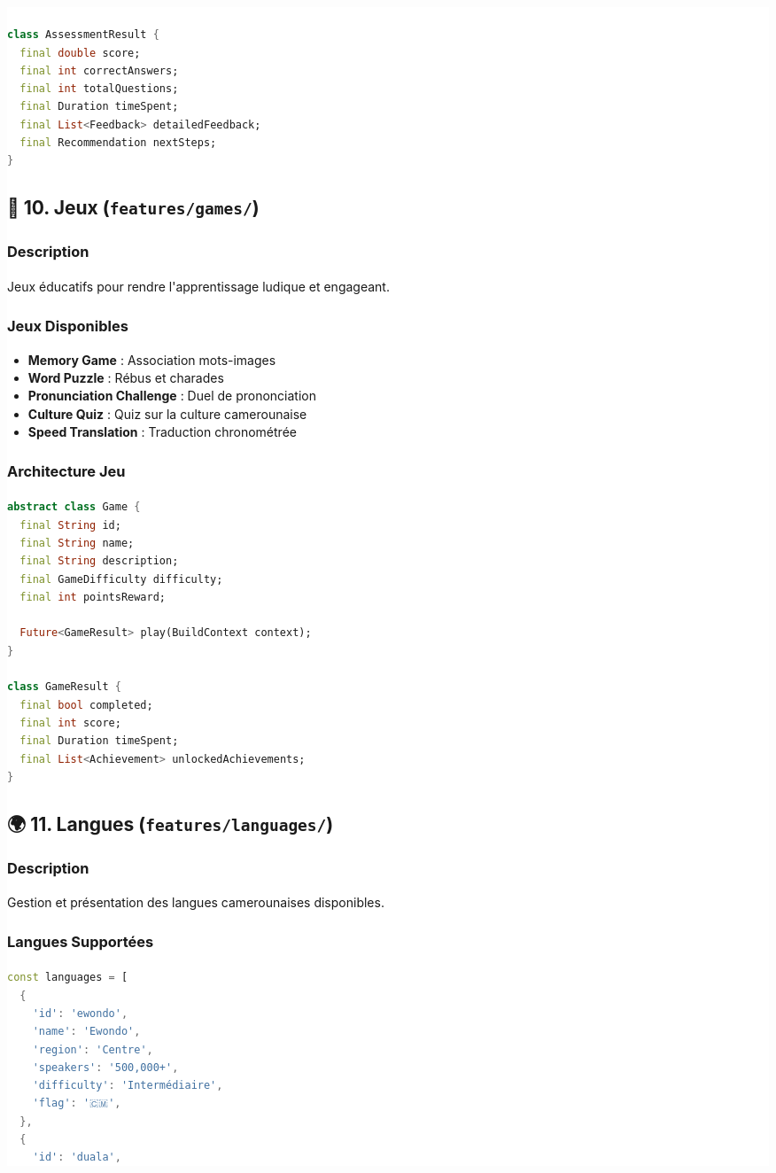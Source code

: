 ```dart

class AssessmentResult {
  final double score;
  final int correctAnswers;
  final int totalQuestions;
  final Duration timeSpent;
  final List<Feedback> detailedFeedback;
  final Recommendation nextSteps;
}
```

## 🎵 10. Jeux (`features/games/`)

### Description
Jeux éducatifs pour rendre l'apprentissage ludique et engageant.

### Jeux Disponibles
- **Memory Game** : Association mots-images
- **Word Puzzle** : Rébus et charades
- **Pronunciation Challenge** : Duel de prononciation
- **Culture Quiz** : Quiz sur la culture camerounaise
- **Speed Translation** : Traduction chronométrée

### Architecture Jeu
```dart
abstract class Game {
  final String id;
  final String name;
  final String description;
  final GameDifficulty difficulty;
  final int pointsReward;

  Future<GameResult> play(BuildContext context);
}

class GameResult {
  final bool completed;
  final int score;
  final Duration timeSpent;
  final List<Achievement> unlockedAchievements;
}
```

## 🌍 11. Langues (`features/languages/`)

### Description
Gestion et présentation des langues camerounaises disponibles.

### Langues Supportées
```dart
const languages = [
  {
    'id': 'ewondo',
    'name': 'Ewondo',
    'region': 'Centre',
    'speakers': '500,000+',
    'difficulty': 'Intermédiaire',
    'flag': '🇨🇲',
  },
  {
    'id': 'duala',
```